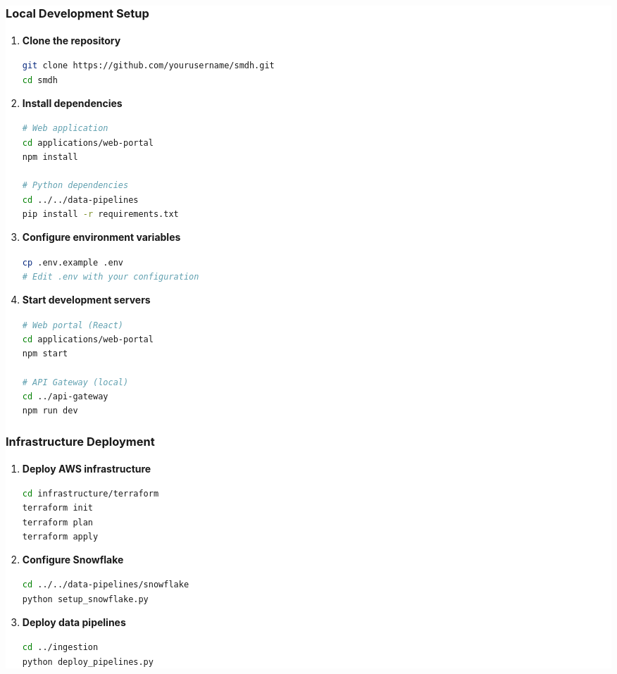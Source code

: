 ### Local Development Setup

1. **Clone the repository**
   ```bash
   git clone https://github.com/yourusername/smdh.git
   cd smdh
   ```

2. **Install dependencies**
   ```bash
   # Web application
   cd applications/web-portal
   npm install
   
   # Python dependencies
   cd ../../data-pipelines
   pip install -r requirements.txt
   ```

3. **Configure environment variables**
   ```bash
   cp .env.example .env
   # Edit .env with your configuration
   ```

4. **Start development servers**
   ```bash
   # Web portal (React)
   cd applications/web-portal
   npm start
   
   # API Gateway (local)
   cd ../api-gateway
   npm run dev
   ```

### Infrastructure Deployment

1. **Deploy AWS infrastructure**
   ```bash
   cd infrastructure/terraform
   terraform init
   terraform plan
   terraform apply
   ```

2. **Configure Snowflake**
   ```bash
   cd ../../data-pipelines/snowflake
   python setup_snowflake.py
   ```

3. **Deploy data pipelines**
   ```bash
   cd ../ingestion
   python deploy_pipelines.py
   ```
